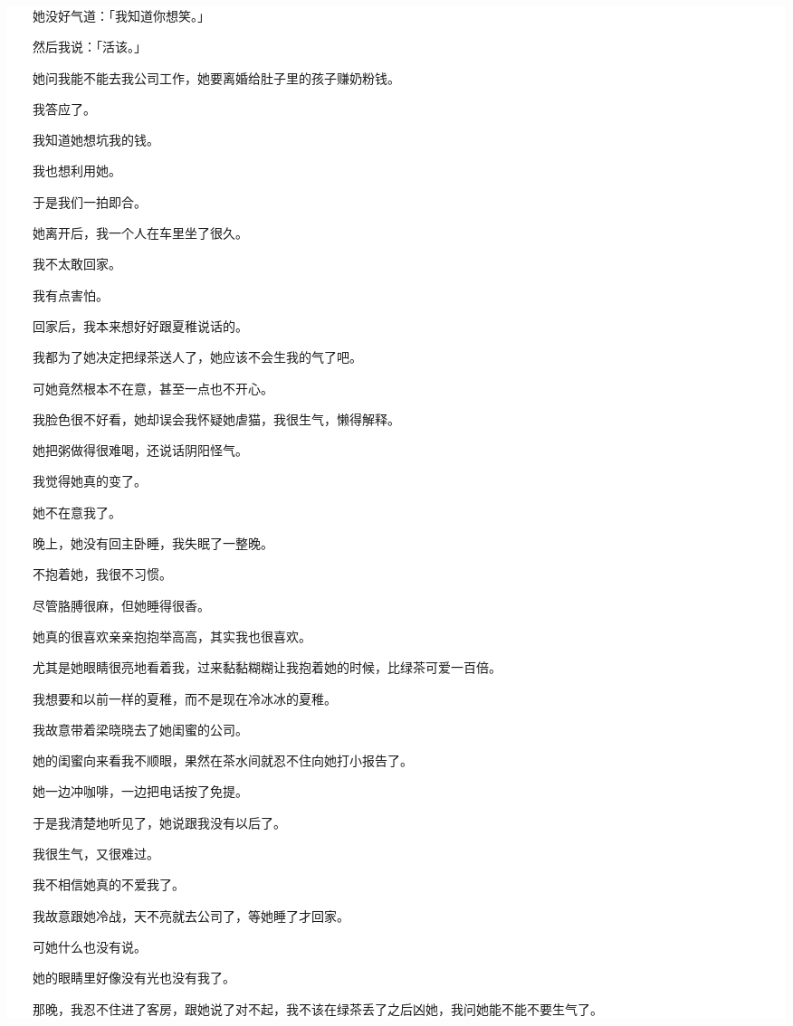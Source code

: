 &emsp;&emsp;她没好气道：「我知道你想笑。」  
  
&emsp;&emsp;然后我说：「活该。」  
  
&emsp;&emsp;她问我能不能去我公司工作，她要离婚给肚子里的孩子赚奶粉钱。  
  
&emsp;&emsp;我答应了。  
  
&emsp;&emsp;我知道她想坑我的钱。  
  
&emsp;&emsp;我也想利用她。  
  
&emsp;&emsp;于是我们一拍即合。  
  
&emsp;&emsp;她离开后，我一个人在车里坐了很久。  
  
&emsp;&emsp;我不太敢回家。  
  
&emsp;&emsp;我有点害怕。  
  
&emsp;&emsp;回家后，我本来想好好跟夏稚说话的。  
  
&emsp;&emsp;我都为了她决定把绿茶送人了，她应该不会生我的气了吧。  
  
&emsp;&emsp;可她竟然根本不在意，甚至一点也不开心。  
  
&emsp;&emsp;我脸色很不好看，她却误会我怀疑她虐猫，我很生气，懒得解释。  
  
&emsp;&emsp;她把粥做得很难喝，还说话阴阳怪气。  
  
&emsp;&emsp;我觉得她真的变了。  
  
&emsp;&emsp;她不在意我了。  
  
&emsp;&emsp;晚上，她没有回主卧睡，我失眠了一整晚。  
  
&emsp;&emsp;不抱着她，我很不习惯。  
  
&emsp;&emsp;尽管胳膊很麻，但她睡得很香。  
  
&emsp;&emsp;她真的很喜欢亲亲抱抱举高高，其实我也很喜欢。  
  
&emsp;&emsp;尤其是她眼睛很亮地看着我，过来黏黏糊糊让我抱着她的时候，比绿茶可爱一百倍。  
  
&emsp;&emsp;我想要和以前一样的夏稚，而不是现在冷冰冰的夏稚。  
  
&emsp;&emsp;我故意带着梁晓晓去了她闺蜜的公司。  
  
&emsp;&emsp;她的闺蜜向来看我不顺眼，果然在茶水间就忍不住向她打小报告了。  
  
&emsp;&emsp;她一边冲咖啡，一边把电话按了免提。  
  
&emsp;&emsp;于是我清楚地听见了，她说跟我没有以后了。  
  
&emsp;&emsp;我很生气，又很难过。  
  
&emsp;&emsp;我不相信她真的不爱我了。  
  
&emsp;&emsp;我故意跟她冷战，天不亮就去公司了，等她睡了才回家。  
  
&emsp;&emsp;可她什么也没有说。  
  
&emsp;&emsp;她的眼睛里好像没有光也没有我了。  
  
&emsp;&emsp;那晚，我忍不住进了客房，跟她说了对不起，我不该在绿茶丢了之后凶她，我问她能不能不要生气了。  
  